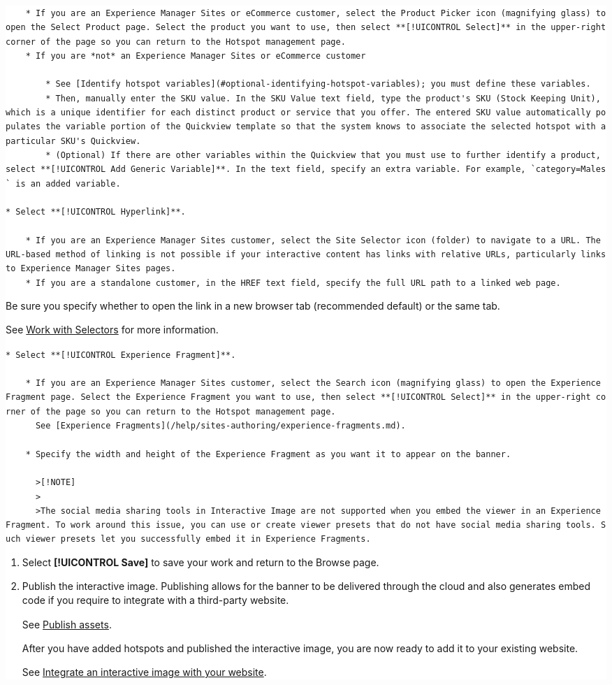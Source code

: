         * If you are an Experience Manager Sites or eCommerce customer, select the Product Picker icon (magnifying glass) to open the Select Product page. Select the product you want to use, then select **[!UICONTROL Select]** in the upper-right corner of the page so you can return to the Hotspot management page.
        * If you are *not* an Experience Manager Sites or eCommerce customer

            * See [Identify hotspot variables](#optional-identifying-hotspot-variables); you must define these variables.
            * Then, manually enter the SKU value. In the SKU Value text field, type the product's SKU (Stock Keeping Unit), which is a unique identifier for each distinct product or service that you offer. The entered SKU value automatically populates the variable portion of the Quickview template so that the system knows to associate the selected hotspot with a particular SKU's Quickview.
            * (Optional) If there are other variables within the Quickview that you must use to further identify a product, select **[!UICONTROL Add Generic Variable]**. In the text field, specify an extra variable. For example, `category=Males` is an added variable.

    * Select **[!UICONTROL Hyperlink]**.

        * If you are an Experience Manager Sites customer, select the Site Selector icon (folder) to navigate to a URL. The URL-based method of linking is not possible if your interactive content has links with relative URLs, particularly links to Experience Manager Sites pages.
        * If you are a standalone customer, in the HREF text field, specify the full URL path to a linked web page.

   Be sure you specify whether to open the link in a new browser tab (recommended default) or the same tab.

   See [Work with Selectors](/help/assets/working-with-selectors.md) for more information.

    * Select **[!UICONTROL Experience Fragment]**.

        * If you are an Experience Manager Sites customer, select the Search icon (magnifying glass) to open the Experience Fragment page. Select the Experience Fragment you want to use, then select **[!UICONTROL Select]** in the upper-right corner of the page so you can return to the Hotspot management page.
          See [Experience Fragments](/help/sites-authoring/experience-fragments.md).

        * Specify the width and height of the Experience Fragment as you want it to appear on the banner.

          >[!NOTE]
          >
          >The social media sharing tools in Interactive Image are not supported when you embed the viewer in an Experience Fragment. To work around this issue, you can use or create viewer presets that do not have social media sharing tools. Such viewer presets let you successfully embed it in Experience Fragments.

1. Select **[!UICONTROL Save]** to save your work and return to the Browse page.
1. Publish the interactive image. Publishing allows for the banner to be delivered through the cloud and also generates embed code if you require to integrate with a third-party website.

   See [Publish assets](/help/assets/manage-assets.md#publishing-assets).

   After you have added hotspots and published the interactive image, you are now ready to add it to your existing website.

   See [Integrate an interactive image with your website](#integrating-an-interactive-image-with-your-website).
